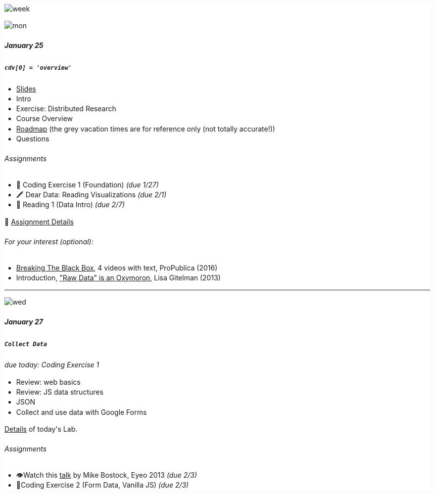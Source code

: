 
![week](assets/weeks/week1.png)

![mon](assets/days/amon-red.png)

##### January 25
##### `cdv[0] = 'overview'`

- [Slides](https://docs.google.com/presentation/d/1NiWAiGBprd8YoxktMKkk6cv4QwbUoAxZouNqKvsHoMc/edit?usp=sharing)
- Intro
- Exercise: Distributed Research
- Course Overview
- [Roadmap](other/roadmap.pdf) (the grey vacation times are for reference only (not totally accurate!))
- Questions

###### Assignments

- 👾 Coding Exercise 1 (Foundation) *(due 1/27)*
- 🖍 Dear Data: Reading Visualizations *(due 2/1)*
- 📖 Reading 1 (Data Intro) *(due 2/7)*

🔗 [Assignment Details](current-assignments)

###### For your interest (optional):

- [Breaking The Black Box](https://www.propublica.org/blackbox), 4 videos with text, ProPublica (2016)
- Introduction, ["Raw Data" is an Oxymoron](https://mitpress.mit.edu/books/raw-data-oxymoron), Lisa Gitelman (2013)




---





![wed](assets/days/wed-green.png)


##### January 27
##### `Collect Data`
*due today: Coding Exercise 1*

- Review: web basics
- Review: JS data structures
- JSON
- Collect and use data with Google Forms

[Details](labs/lab1) of today's Lab.

###### Assignments

- 👁Watch this [talk](https://vimeo.com/69448223) by Mike Bostock, Eyeo 2013 *(due 2/3)*
- 👾Coding Exercise 2 (Form Data, Vanilla JS) *(due 2/3)*
